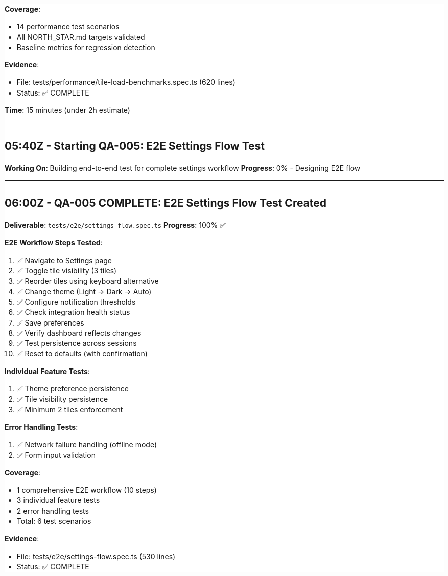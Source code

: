 **Coverage**:
- 14 performance test scenarios
- All NORTH_STAR.md targets validated
- Baseline metrics for regression detection

**Evidence**:
- File: tests/performance/tile-load-benchmarks.spec.ts (620 lines)
- Status: ✅ COMPLETE

**Time**: 15 minutes (under 2h estimate)

---

## 05:40Z - Starting QA-005: E2E Settings Flow Test

**Working On**: Building end-to-end test for complete settings workflow
**Progress**: 0% - Designing E2E flow

---

## 06:00Z - QA-005 COMPLETE: E2E Settings Flow Test Created

**Deliverable**: `tests/e2e/settings-flow.spec.ts`
**Progress**: 100% ✅

**E2E Workflow Steps Tested**:
1. ✅ Navigate to Settings page
2. ✅ Toggle tile visibility (3 tiles)
3. ✅ Reorder tiles using keyboard alternative
4. ✅ Change theme (Light → Dark → Auto)
5. ✅ Configure notification thresholds
6. ✅ Check integration health status
7. ✅ Save preferences
8. ✅ Verify dashboard reflects changes
9. ✅ Test persistence across sessions
10. ✅ Reset to defaults (with confirmation)

**Individual Feature Tests**:
1. ✅ Theme preference persistence
2. ✅ Tile visibility persistence
3. ✅ Minimum 2 tiles enforcement

**Error Handling Tests**:
1. ✅ Network failure handling (offline mode)
2. ✅ Form input validation

**Coverage**:
- 1 comprehensive E2E workflow (10 steps)
- 3 individual feature tests
- 2 error handling tests
- Total: 6 test scenarios

**Evidence**:
- File: tests/e2e/settings-flow.spec.ts (530 lines)
- Status: ✅ COMPLETE
